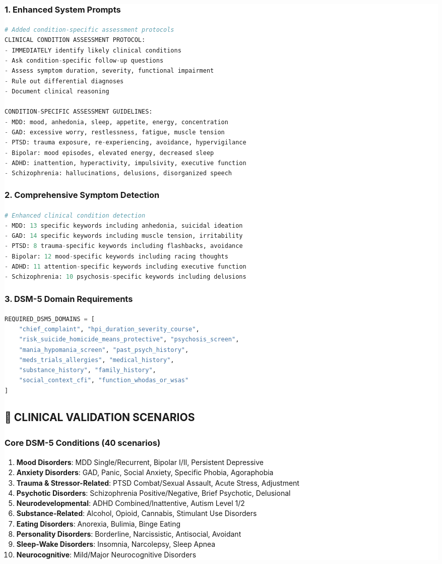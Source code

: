 ### **1. Enhanced System Prompts**
```python
# Added condition-specific assessment protocols
CLINICAL CONDITION ASSESSMENT PROTOCOL:
- IMMEDIATELY identify likely clinical conditions
- Ask condition-specific follow-up questions
- Assess symptom duration, severity, functional impairment
- Rule out differential diagnoses
- Document clinical reasoning

CONDITION-SPECIFIC ASSESSMENT GUIDELINES:
- MDD: mood, anhedonia, sleep, appetite, energy, concentration
- GAD: excessive worry, restlessness, fatigue, muscle tension
- PTSD: trauma exposure, re-experiencing, avoidance, hypervigilance
- Bipolar: mood episodes, elevated energy, decreased sleep
- ADHD: inattention, hyperactivity, impulsivity, executive function
- Schizophrenia: hallucinations, delusions, disorganized speech
```

### **2. Comprehensive Symptom Detection**
```python
# Enhanced clinical condition detection
- MDD: 13 specific keywords including anhedonia, suicidal ideation
- GAD: 14 specific keywords including muscle tension, irritability
- PTSD: 8 trauma-specific keywords including flashbacks, avoidance
- Bipolar: 12 mood-specific keywords including racing thoughts
- ADHD: 11 attention-specific keywords including executive function
- Schizophrenia: 10 psychosis-specific keywords including delusions
```

### **3. DSM-5 Domain Requirements**
```python
REQUIRED_DSM5_DOMAINS = [
    "chief_complaint", "hpi_duration_severity_course",
    "risk_suicide_homicide_means_protective", "psychosis_screen",
    "mania_hypomania_screen", "past_psych_history",
    "meds_trials_allergies", "medical_history",
    "substance_history", "family_history",
    "social_context_cfi", "function_whodas_or_wsas"
]
```

## 🎯 CLINICAL VALIDATION SCENARIOS

### **Core DSM-5 Conditions (40 scenarios)**
1. **Mood Disorders**: MDD Single/Recurrent, Bipolar I/II, Persistent Depressive
2. **Anxiety Disorders**: GAD, Panic, Social Anxiety, Specific Phobia, Agoraphobia
3. **Trauma & Stressor-Related**: PTSD Combat/Sexual Assault, Acute Stress, Adjustment
4. **Psychotic Disorders**: Schizophrenia Positive/Negative, Brief Psychotic, Delusional
5. **Neurodevelopmental**: ADHD Combined/Inattentive, Autism Level 1/2
6. **Substance-Related**: Alcohol, Opioid, Cannabis, Stimulant Use Disorders
7. **Eating Disorders**: Anorexia, Bulimia, Binge Eating
8. **Personality Disorders**: Borderline, Narcissistic, Antisocial, Avoidant
9. **Sleep-Wake Disorders**: Insomnia, Narcolepsy, Sleep Apnea
10. **Neurocognitive**: Mild/Major Neurocognitive Disorders
